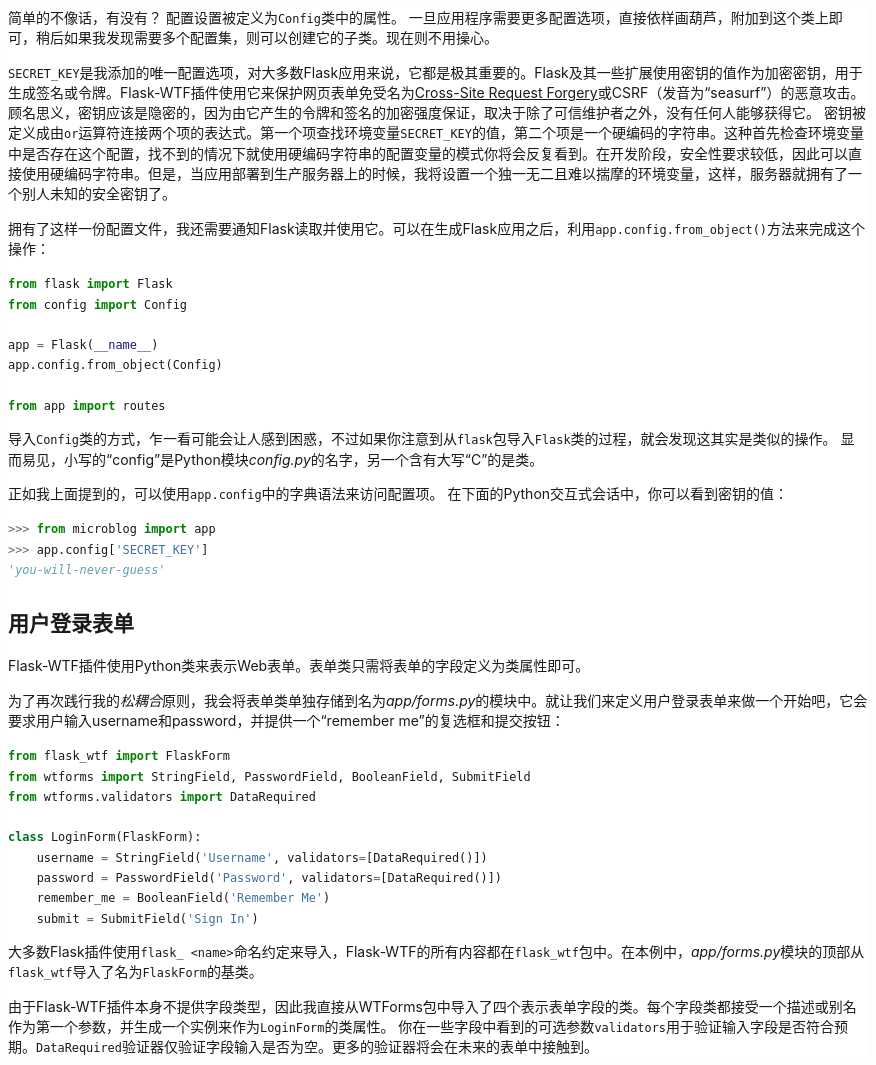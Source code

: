 简单的不像话，有没有？ 配置设置被定义为`Config`类中的属性。 一旦应用程序需要更多配置选项，直接依样画葫芦，附加到这个类上即可，稍后如果我发现需要多个配置集，则可以创建它的子类。现在则不用操心。

`SECRET_KEY`是我添加的唯一配置选项，对大多数Flask应用来说，它都是极其重要的。Flask及其一些扩展使用密钥的值作为加密密钥，用于生成签名或令牌。Flask-WTF插件使用它来保护网页表单免受名为[Cross-Site Request Forgery](http://en.wikipedia.org/wiki/Cross-site_request_forgery)或CSRF（发音为“seasurf”）的恶意攻击。顾名思义，密钥应该是隐密的，因为由它产生的令牌和签名的加密强度保证，取决于除了可信维护者之外，没有任何人能够获得它。
密钥被定义成由`or`运算符连接两个项的表达式。第一个项查找环境变量`SECRET_KEY`的值，第二个项是一个硬编码的字符串。这种首先检查环境变量中是否存在这个配置，找不到的情况下就使用硬编码字符串的配置变量的模式你将会反复看到。在开发阶段，安全性要求较低，因此可以直接使用硬编码字符串。但是，当应用部署到生产服务器上的时候，我将设置一个独一无二且难以揣摩的环境变量，这样，服务器就拥有了一个别人未知的安全密钥了。

拥有了这样一份配置文件，我还需要通知Flask读取并使用它。可以在生成Flask应用之后，利用`app.config.from_object()`方法来完成这个操作：
```python
from flask import Flask
from config import Config

app = Flask(__name__)
app.config.from_object(Config)

from app import routes
```

导入`Config`类的方式，乍一看可能会让人感到困惑，不过如果你注意到从`flask`包导入`Flask`类的过程，就会发现这其实是类似的操作。 显而易见，小写的“config”是Python模块*config.py*的名字，另一个含有大写“C”的是类。

正如我上面提到的，可以使用`app.config`中的字典语法来访问配置项。 在下面的Python交互式会话中，你可以看到密钥的值：
```python
>>> from microblog import app
>>> app.config['SECRET_KEY']
'you-will-never-guess'
```

## 用户登录表单

Flask-WTF插件使用Python类来表示Web表单。表单类只需将表单的字段定义为类属性即可。

为了再次践行我的*松耦合*原则，我会将表单类单独存储到名为*app/forms.py*的模块中。就让我们来定义用户登录表单来做一个开始吧，它会要求用户输入username和password，并提供一个“remember me”的复选框和提交按钮：
```python
from flask_wtf import FlaskForm
from wtforms import StringField, PasswordField, BooleanField, SubmitField
from wtforms.validators import DataRequired

class LoginForm(FlaskForm):
    username = StringField('Username', validators=[DataRequired()])
    password = PasswordField('Password', validators=[DataRequired()])
    remember_me = BooleanField('Remember Me')
    submit = SubmitField('Sign In')
```

大多数Flask插件使用`flask_ <name>`命名约定来导入，Flask-WTF的所有内容都在`flask_wtf`包中。在本例中，*app/forms.py*模块的顶部从`flask_wtf`导入了名为`FlaskForm`的基类。

由于Flask-WTF插件本身不提供字段类型，因此我直接从WTForms包中导入了四个表示表单字段的类。每个字段类都接受一个描述或别名作为第一个参数，并生成一个实例来作为`LoginForm`的类属性。
你在一些字段中看到的可选参数`validators`用于验证输入字段是否符合预期。`DataRequired`验证器仅验证字段输入是否为空。更多的验证器将会在未来的表单中接触到。
